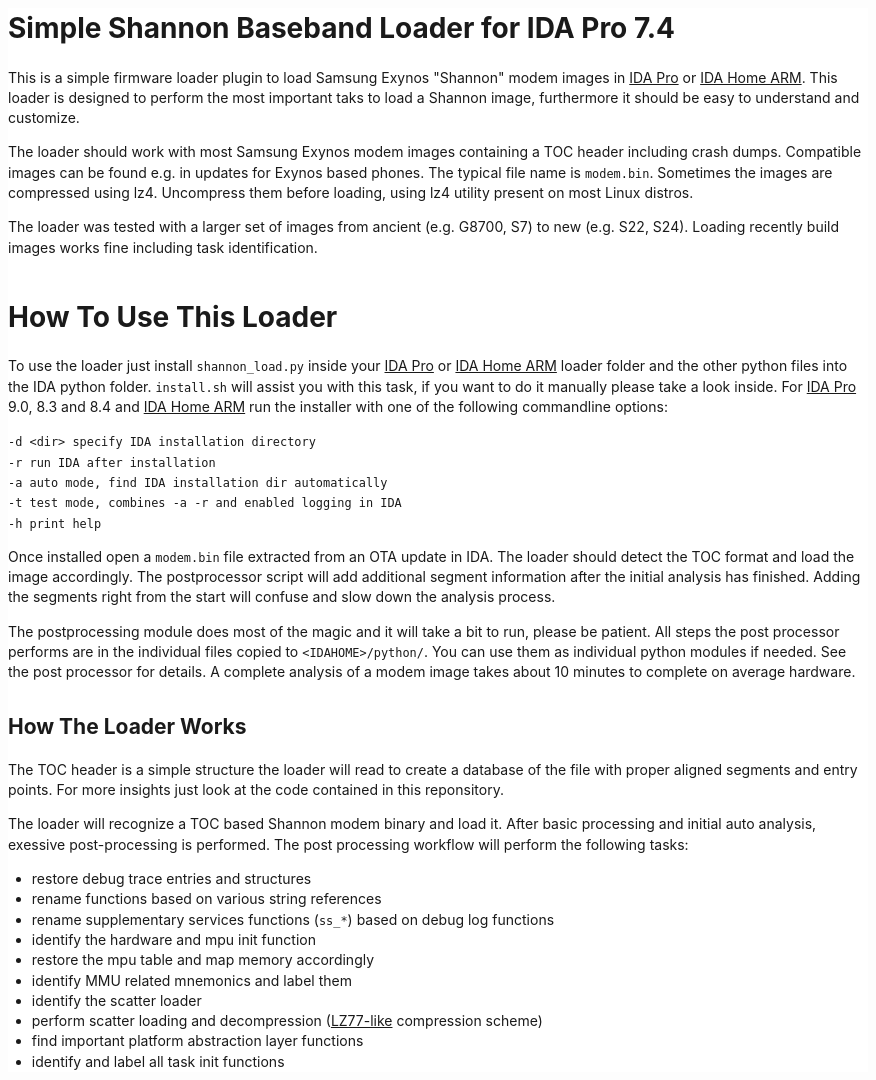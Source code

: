 # Simple Shannon Baseband Loader for IDA Pro 7.4

This is a simple firmware loader plugin to load Samsung Exynos "Shannon" modem images in [IDA Pro](https://hex-rays.com/ida-pro/) or [IDA Home ARM](https://hex-rays.com/ida-home/). This loader is designed to perform the most important taks to load a Shannon image, furthermore it should be easy to understand and customize. 

The loader should work with most Samsung Exynos modem images containing a TOC header including crash dumps. Compatible images can be found e.g. in updates for Exynos based phones. The typical file name is `modem.bin`. Sometimes the images are compressed using lz4. Uncompress them before loading, using lz4 utility present on most Linux distros. 

The loader was tested with a larger set of images from ancient (e.g. G8700, S7) to new (e.g. S22, S24). Loading recently build images works fine including task identification.

# How To Use This Loader

To use the loader just install `shannon_load.py` inside your [IDA Pro](https://hex-rays.com/ida-pro/) or [IDA Home ARM](https://hex-rays.com/ida-home/) loader folder and the other python files into the IDA python folder. `install.sh` will assist you with this task, if you want to do it manually please take a look inside. For [IDA Pro](https://hex-rays.com/ida-pro/) 9.0, 8.3 and 8.4 and [IDA Home ARM](https://hex-rays.com/ida-home/) run the installer with one of the following commandline options:

```
-d <dir> specify IDA installation directory
-r run IDA after installation
-a auto mode, find IDA installation dir automatically
-t test mode, combines -a -r and enabled logging in IDA
-h print help
```

Once installed open a `modem.bin` file extracted from an OTA update in IDA. The loader should detect the TOC format and load the image accordingly. The postprocessor script will add additional segment information after the initial analysis has finished. Adding the segments right from the start will confuse and slow down the analysis process.

The postprocessing module does most of the magic and it will take a bit to run, please be patient. All steps the post processor performs are in the individual files copied to `<IDAHOME>/python/`. You can use them as individual python modules if needed. See the post processor for details. A complete analysis of a modem image takes about 10 minutes to complete on average hardware.

## How The Loader Works

The TOC header is a simple structure the loader will read to create a database of the file with proper aligned segments and entry points. For more insights just look at the code contained in this reponsitory. 

The loader will recognize a TOC based Shannon modem binary and load it. After basic processing and initial auto analysis, exessive post-processing is performed. The post processing workflow will perform the following tasks:

* restore debug trace entries and structures
* rename functions based on various string references
* rename supplementary services functions (`ss_*`) based on debug log functions
* identify the hardware and mpu init function
* restore the mpu table and map memory accordingly
* identify MMU related mnemonics and label them
* identify the scatter loader
* perform scatter loading and decompression ([LZ77-like](https://developer.arm.com/documentation/dui0474/j/linker-optimization-features/how-compression-is-applied) compression scheme)
* find important platform abstraction layer functions
* identify and label all task init functions 
